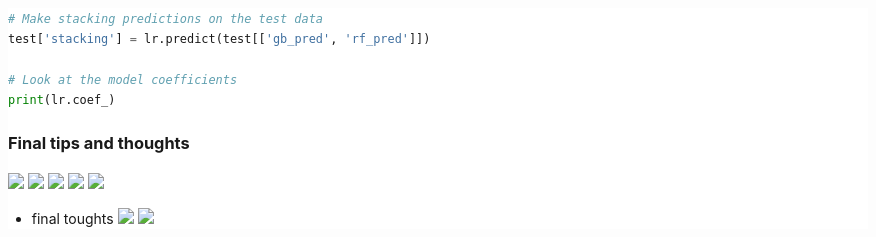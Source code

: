 ```python
# Make stacking predictions on the test data
test['stacking'] = lr.predict(test[['gb_pred', 'rf_pred']])

# Look at the model coefficients
print(lr.coef_)
```
### Final tips and thoughts
![](https://i.imgur.com/aPlZGSy.png)
![](https://i.imgur.com/1wxa0M8.png)
![](https://i.imgur.com/5RpnaFR.png)
![](https://i.imgur.com/5Fd7vSe.png)
![](https://i.imgur.com/qsAm83b.png)
- final toughts
![](https://i.imgur.com/qJIuRYq.png)
![](https://i.imgur.com/WXl5qui.png)

```python

```

```python

```
